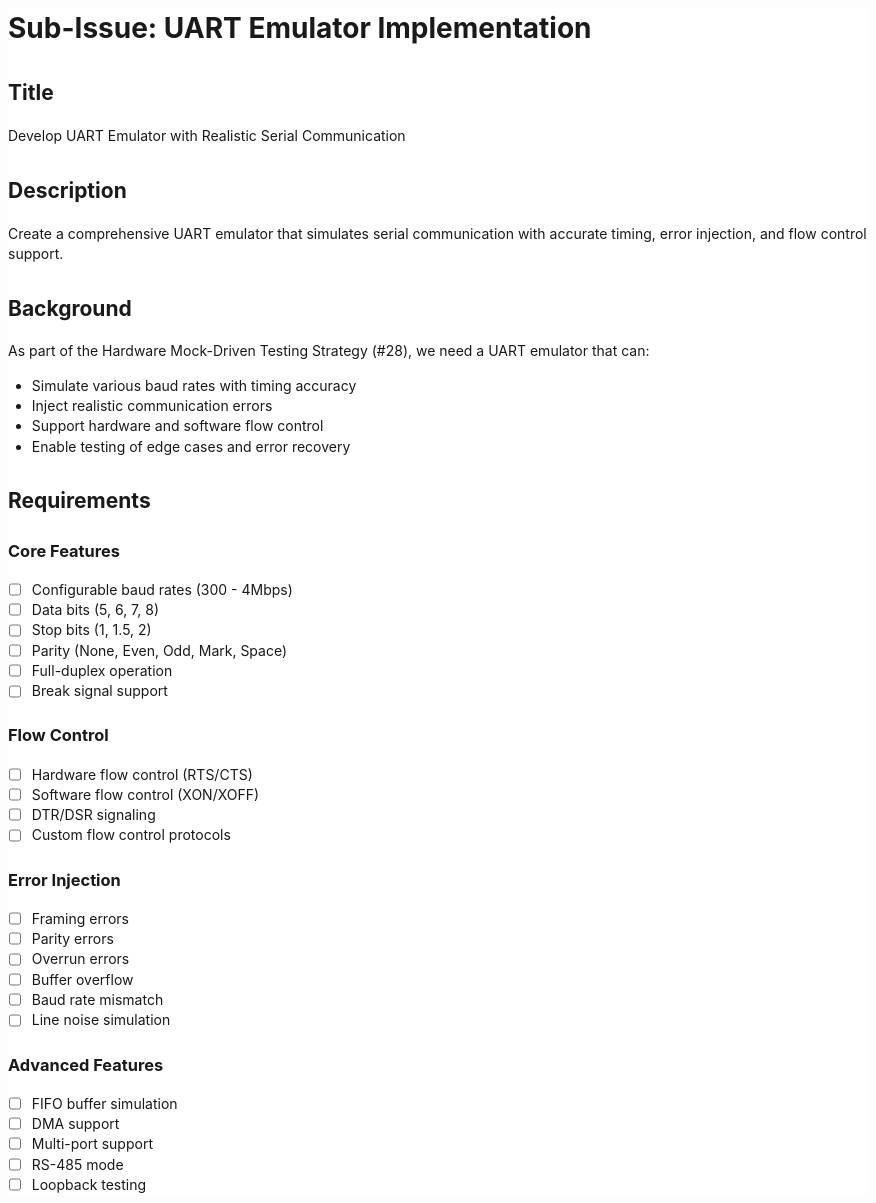 # Sub-Issue: UART Emulator Implementation

## Title
Develop UART Emulator with Realistic Serial Communication

## Description
Create a comprehensive UART emulator that simulates serial communication with accurate timing, error injection, and flow control support.

## Background
As part of the Hardware Mock-Driven Testing Strategy (#28), we need a UART emulator that can:
- Simulate various baud rates with timing accuracy
- Inject realistic communication errors
- Support hardware and software flow control
- Enable testing of edge cases and error recovery

## Requirements

### Core Features
- [ ] Configurable baud rates (300 - 4Mbps)
- [ ] Data bits (5, 6, 7, 8)
- [ ] Stop bits (1, 1.5, 2)
- [ ] Parity (None, Even, Odd, Mark, Space)
- [ ] Full-duplex operation
- [ ] Break signal support

### Flow Control
- [ ] Hardware flow control (RTS/CTS)
- [ ] Software flow control (XON/XOFF)
- [ ] DTR/DSR signaling
- [ ] Custom flow control protocols

### Error Injection
- [ ] Framing errors
- [ ] Parity errors
- [ ] Overrun errors
- [ ] Buffer overflow
- [ ] Baud rate mismatch
- [ ] Line noise simulation

### Advanced Features
- [ ] FIFO buffer simulation
- [ ] DMA support
- [ ] Multi-port support
- [ ] RS-485 mode
- [ ] Loopback testing
